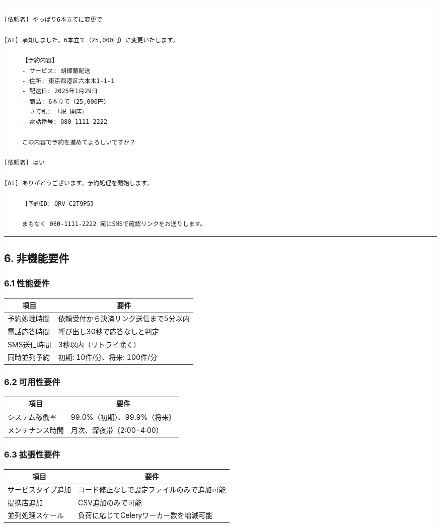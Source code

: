 ```

[依頼者] やっぱり6本立てに変更で

[AI] 承知しました。6本立て（25,000円）に変更いたします。

     【予約内容】
     - サービス: 胡蝶蘭配送
     - 住所: 東京都港区六本木1-1-1
     - 配送日: 2025年1月29日
     - 商品: 6本立て（25,000円）
     - 立て札: 「祝 開店」
     - 電話番号: 080-1111-2222

     この内容で予約を進めてよろしいですか？

[依頼者] はい

[AI] ありがとうございます。予約処理を開始します。

     【予約ID: QRV-C2T9P5】

     まもなく 080-1111-2222 宛にSMSで確認リンクをお送りします。
```

---

## 6. 非機能要件

### 6.1 性能要件

| 項目 | 要件 |
|------|------|
| 予約処理時間 | 依頼受付から決済リンク送信まで5分以内 |
| 電話応答時間 | 呼び出し30秒で応答なしと判定 |
| SMS送信時間 | 3秒以内（リトライ除く） |
| 同時並列予約 | 初期: 10件/分、将来: 100件/分 |

### 6.2 可用性要件

| 項目 | 要件 |
|------|------|
| システム稼働率 | 99.0%（初期）、99.9%（将来） |
| メンテナンス時間 | 月次、深夜帯（2:00-4:00） |

### 6.3 拡張性要件

| 項目 | 要件 |
|------|------|
| サービスタイプ追加 | コード修正なしで設定ファイルのみで追加可能 |
| 提携店追加 | CSV追加のみで可能 |
| 並列処理スケール | 負荷に応じてCeleryワーカー数を増減可能 |
